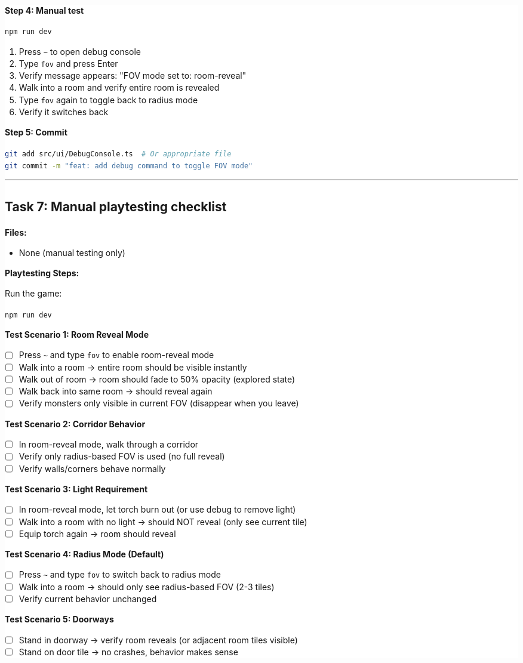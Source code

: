**Step 4: Manual test**

```bash
npm run dev
```

1. Press `~` to open debug console
2. Type `fov` and press Enter
3. Verify message appears: "FOV mode set to: room-reveal"
4. Walk into a room and verify entire room is revealed
5. Type `fov` again to toggle back to radius mode
6. Verify it switches back

**Step 5: Commit**

```bash
git add src/ui/DebugConsole.ts  # Or appropriate file
git commit -m "feat: add debug command to toggle FOV mode"
```

---

## Task 7: Manual playtesting checklist

**Files:**
- None (manual testing only)

**Playtesting Steps:**

Run the game:
```bash
npm run dev
```

**Test Scenario 1: Room Reveal Mode**
- [ ] Press `~` and type `fov` to enable room-reveal mode
- [ ] Walk into a room → entire room should be visible instantly
- [ ] Walk out of room → room should fade to 50% opacity (explored state)
- [ ] Walk back into same room → should reveal again
- [ ] Verify monsters only visible in current FOV (disappear when you leave)

**Test Scenario 2: Corridor Behavior**
- [ ] In room-reveal mode, walk through a corridor
- [ ] Verify only radius-based FOV is used (no full reveal)
- [ ] Verify walls/corners behave normally

**Test Scenario 3: Light Requirement**
- [ ] In room-reveal mode, let torch burn out (or use debug to remove light)
- [ ] Walk into a room with no light → should NOT reveal (only see current tile)
- [ ] Equip torch again → room should reveal

**Test Scenario 4: Radius Mode (Default)**
- [ ] Press `~` and type `fov` to switch back to radius mode
- [ ] Walk into a room → should only see radius-based FOV (2-3 tiles)
- [ ] Verify current behavior unchanged

**Test Scenario 5: Doorways**
- [ ] Stand in doorway → verify room reveals (or adjacent room tiles visible)
- [ ] Stand on door tile → no crashes, behavior makes sense
